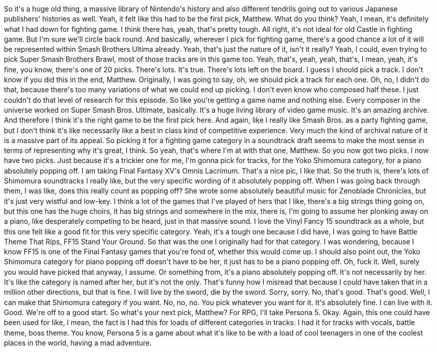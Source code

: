 So it's a huge old thing, a massive library of Nintendo's history and also different tendrils going out to various Japanese publishers' histories as well. Yeah, it felt like this had to be the first pick, Matthew. What do you think?
Yeah, I mean, it's definitely what I had down for fighting game.
I think there has, yeah, that's pretty tough. All right, it's not ideal for old Castle in fighting game. But I'm sure we'll circle back round.
And basically, wherever I pick for fighting game, there's a good chance a lot of it will be represented within Smash Brothers Ultima already.
Yeah, that's just the nature of it, isn't it really?
Yeah, I could, even trying to pick Super Smash Brothers Brawl, most of those tracks are in this game too. Yeah, that's, yeah, yeah, that's, I mean, yeah, it's fine, you know, there's one of 20 picks. There's lots.
It's true.
There's lots left on the board.
I guess I should pick a track. I don't know if you did this in the end, Matthew. Originally, I was going to say, oh, we should pick a track for each one.
Oh, no, I didn't do that, because there's too many variations of what we could end up picking. I don't even know who composed half these. I just couldn't do that level of research for this episode.
So like you're getting a game name and nothing else.
Every composer in the universe worked on Super Smash Bros. Ultimate, basically. It's a huge living library of video game music.
It's an amazing archive. And therefore I think it's the right game to be the first pick here. And again, like I really like Smash Bros.
as a party fighting game, but I don't think it's like necessarily like a best in class kind of competitive experience. Very much the kind of archival nature of it is a massive part of its appeal. So picking it for a fighting game category in a soundtrack draft seems to make the most sense in terms of representing why it's great, I think.
So yeah, that's where I'm at with that one, Matthew. So you now got two picks.
I now have two picks. Just because it's a trickier one for me, I'm gonna pick for tracks, for the Yoko Shimomura category, for a piano absolutely popping off. I am taking Final Fantasy XV's Omnis Lacrimum.
That's a nice pic, I like that.
So the truth is, there's lots of Shimomura soundtracks I really like, but the very specific wording of it absolutely popping off. When I was going back through them, I was like, does this really count as popping off? She wrote some absolutely beautiful music for Zenoblade Chronicles, but it's just very wistful and low-key.
I think a lot of the games that I've played of hers that I like, there's a big strings thing going on, but this one has the huge choirs, it has big strings and somewhere in the mix, there is, I'm going to assume her plonking away on a piano, like desperately competing to be heard, just in that massive sound. I love the Vinyl Fancy 15 soundtrack as a whole, but this one felt like a good fit for this very specific category.
Yeah, it's a tough one because I did have, I was going to have Battle Theme That Rips, FF15 Stand Your Ground. So that was the one I originally had for that category. I was wondering, because I know FF15 is one of the Final Fantasy games that you're fond of, whether this would come up.
I should also point out, the Yoko Shimomura category for piano popping off doesn't have to be her, it just has to be a piano popping off.
Oh, fuck it.
Well, surely you would have picked that anyway, I assume. Or something from, it's a piano absolutely popping off. It's not necessarily by her.
It's like the category is named after her, but it's not the only.
That's funny how I misread that because I could have taken that in a million other directions, but that is fine. I will live by the sword, die by the sword.
Sorry, sorry. No, that's good.
That's good.
Well, I can make that Shimomura category if you want.
No, no, no. You pick whatever you want for it. It's absolutely fine.
I can live with it.
Good. We're off to a good start. So what's your next pick, Matthew?
For RPG, I'll take Persona 5.
Okay.
Again, this one could have been used for like, I mean, the fact is I had this for loads of different categories in tracks. I had it for tracks with vocals, battle theme, boss theme. You know, Persona 5 is a game about what it's like to be with a load of cool teenagers in one of the coolest places in the world, having a mad adventure.